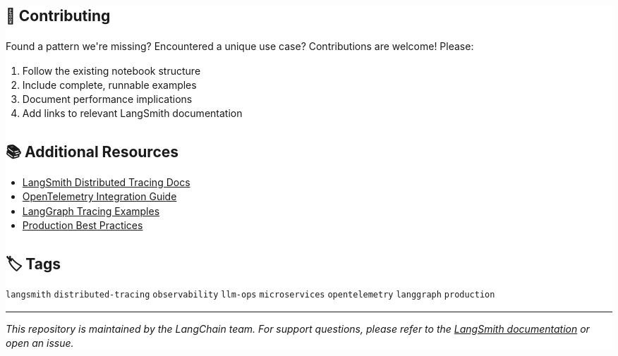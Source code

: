 ## 🤝 Contributing

Found a pattern we're missing? Encountered a unique use case? Contributions are welcome! Please:

1. Follow the existing notebook structure
2. Include complete, runnable examples
3. Document performance implications
4. Add links to relevant LangSmith documentation

## 📚 Additional Resources

- [LangSmith Distributed Tracing Docs](https://docs.smith.langchain.com/observability/how_to_guides/distributed_tracing)
- [OpenTelemetry Integration Guide](https://docs.smith.langchain.com/observability/how_to_guides/trace_with_opentelemetry)
- [LangGraph Tracing Examples](https://docs.smith.langchain.com/observability/how_to_guides/trace_with_langgraph)
- [Production Best Practices](https://docs.smith.langchain.com/observability/concepts)

## 🏷️ Tags

`langsmith` `distributed-tracing` `observability` `llm-ops` `microservices` `opentelemetry` `langgraph` `production`

---

*This repository is maintained by the LangChain team. For support questions, please refer to the [LangSmith documentation](https://docs.smith.langchain.com) or open an issue.*
